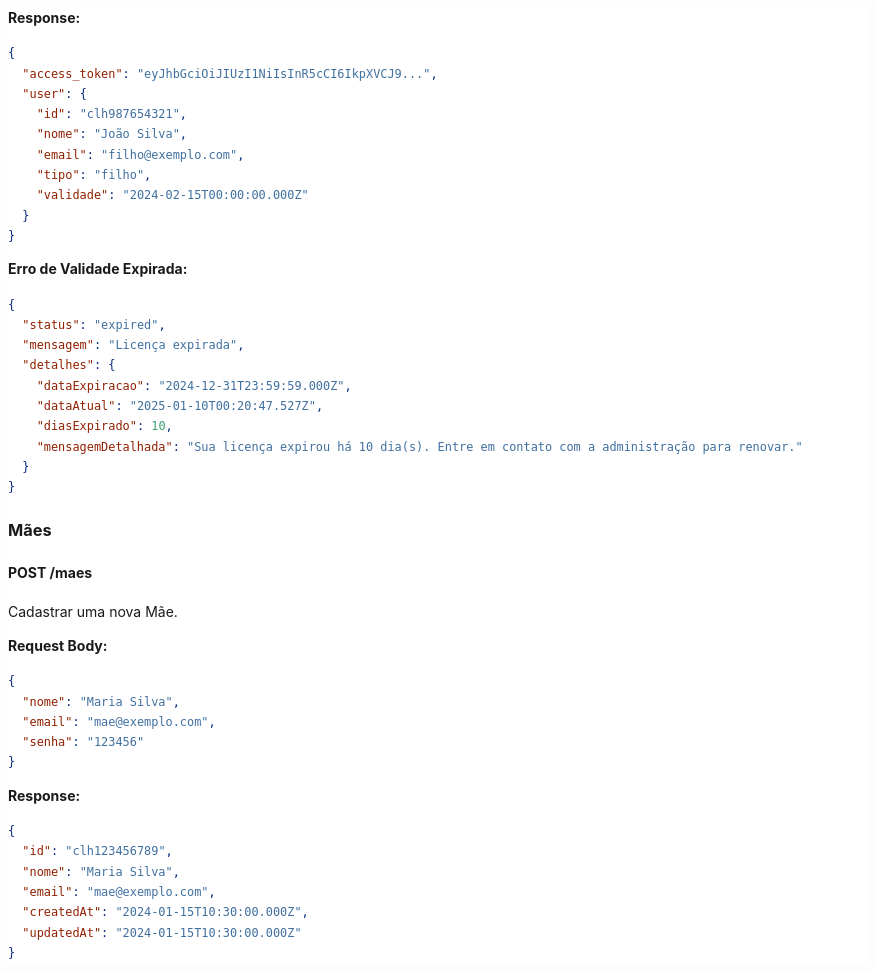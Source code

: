 **Response:**
```json
{
  "access_token": "eyJhbGciOiJIUzI1NiIsInR5cCI6IkpXVCJ9...",
  "user": {
    "id": "clh987654321",
    "nome": "João Silva",
    "email": "filho@exemplo.com",
    "tipo": "filho",
    "validade": "2024-02-15T00:00:00.000Z"
  }
}
```

**Erro de Validade Expirada:**
```json
{
  "status": "expired",
  "mensagem": "Licença expirada",
  "detalhes": {
    "dataExpiracao": "2024-12-31T23:59:59.000Z",
    "dataAtual": "2025-01-10T00:20:47.527Z",
    "diasExpirado": 10,
    "mensagemDetalhada": "Sua licença expirou há 10 dia(s). Entre em contato com a administração para renovar."
  }
}
```

### Mães

#### POST /maes
Cadastrar uma nova Mãe.

**Request Body:**
```json
{
  "nome": "Maria Silva",
  "email": "mae@exemplo.com",
  "senha": "123456"
}
```

**Response:**
```json
{
  "id": "clh123456789",
  "nome": "Maria Silva",
  "email": "mae@exemplo.com",
  "createdAt": "2024-01-15T10:30:00.000Z",
  "updatedAt": "2024-01-15T10:30:00.000Z"
}
```
